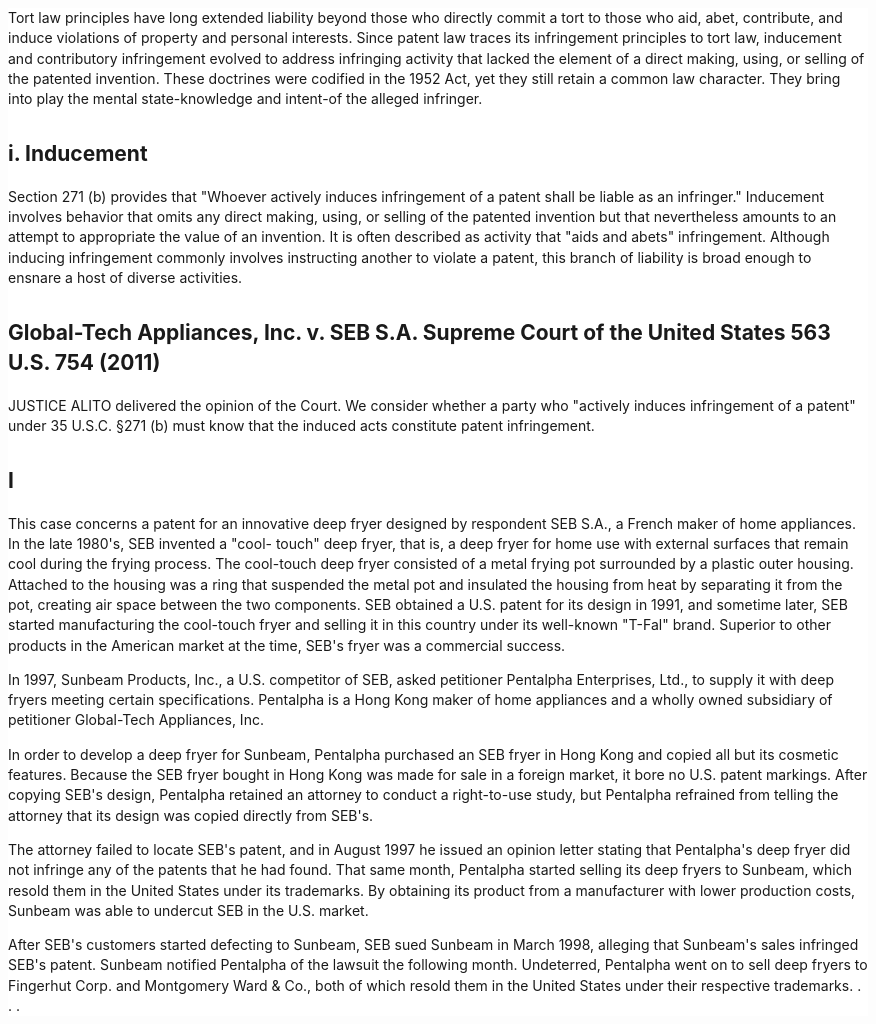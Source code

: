 
Tort law principles have long extended liability beyond those who directly commit a tort to those who aid, abet, contribute, and induce violations of property and personal interests. Since patent law traces its infringement principles to tort law, inducement and contributory infringement evolved to address infringing activity that lacked the element of a direct making, using, or selling of the patented invention. These doctrines were codified in the 1952 Act, yet they still retain a common law character. They bring into play the mental state-knowledge and intent-of the alleged infringer.

## i. Inducement

Section 271 (b) provides that "Whoever actively induces infringement of a patent shall be liable as an infringer." Inducement involves behavior that omits any direct making, using, or selling of the patented invention but that nevertheless amounts to an attempt to appropriate the value of an invention. It is often described as activity that "aids and abets" infringement. Although inducing infringement commonly involves instructing another to violate a patent, this branch of liability is broad enough to ensnare a host of diverse activities.

## Global-Tech Appliances, Inc. v. SEB S.A. Supreme Court of the United States 563 U.S. 754 (2011)

JUSTICE ALITO delivered the opinion of the Court.
We consider whether a party who "actively induces infringement of a patent" under 35 U.S.C. §271 (b) must know that the induced acts constitute patent infringement.

## I

This case concerns a patent for an innovative deep fryer designed by respondent SEB S.A., a French maker of home appliances. In the late 1980's, SEB invented a "cool- touch" deep fryer, that is, a deep fryer for home use with external surfaces that remain cool during the frying process. The cool-touch deep fryer consisted of a metal frying pot surrounded by a plastic outer housing. Attached to the housing was a ring that suspended the metal pot and insulated the housing from heat by separating it from the pot, creating air space between the two components. SEB obtained a U.S. patent for its design in 1991, and sometime later, SEB started manufacturing the cool-touch fryer and selling it in this country under its well-known "T-Fal" brand. Superior to other products in the American market at the time, SEB's fryer was a commercial success.

In 1997, Sunbeam Products, Inc., a U.S. competitor of SEB, asked petitioner Pentalpha Enterprises, Ltd., to supply it with deep fryers meeting certain specifications. Pentalpha is a Hong Kong maker of home appliances and a wholly owned subsidiary of petitioner Global-Tech Appliances, Inc.

In order to develop a deep fryer for Sunbeam, Pentalpha purchased an SEB fryer in Hong Kong and copied all but its cosmetic features. Because the SEB fryer bought in Hong Kong was made for sale in a foreign market, it bore no U.S. patent markings. After copying SEB's design, Pentalpha retained an attorney to conduct a right-to-use study, but Pentalpha refrained from telling the attorney that its design was copied directly from SEB's.

The attorney failed to locate SEB's patent, and in August 1997 he issued an opinion letter stating that Pentalpha's deep fryer did not infringe any of the patents that he had found. That same month, Pentalpha started selling its deep fryers to Sunbeam, which resold them in the United States under its trademarks. By obtaining its product from a manufacturer with lower production costs, Sunbeam was able to undercut SEB in the U.S. market.

After SEB's customers started defecting to Sunbeam, SEB sued Sunbeam in March 1998, alleging that Sunbeam's sales infringed SEB's patent. Sunbeam notified Pentalpha of the lawsuit the following month. Undeterred, Pentalpha went on to sell deep fryers to Fingerhut Corp. and Montgomery Ward \& Co., both of which resold them in the United States under their respective trademarks. . . .
